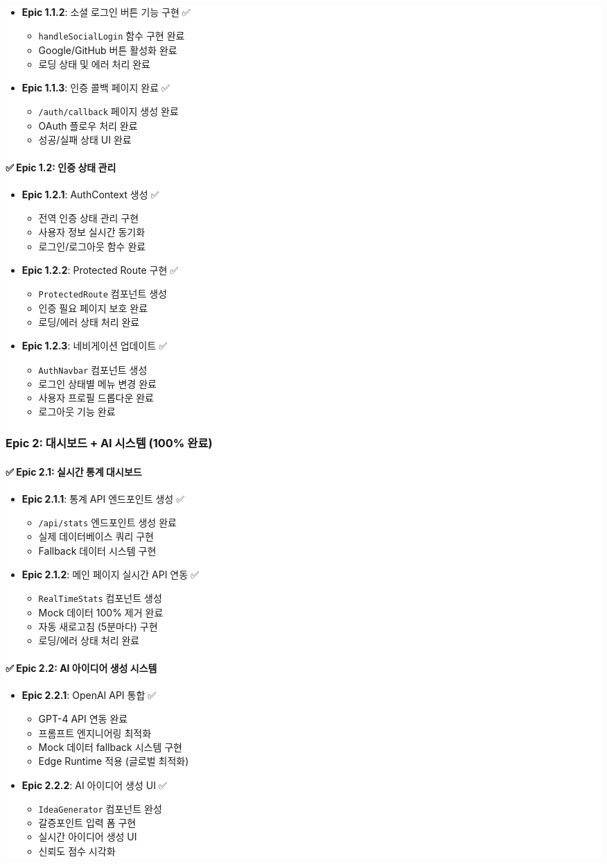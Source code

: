 - **Epic 1.1.2**: 소셜 로그인 버튼 기능 구현 ✅
  - `handleSocialLogin` 함수 구현 완료
  - Google/GitHub 버튼 활성화 완료
  - 로딩 상태 및 에러 처리 완료
  
- **Epic 1.1.3**: 인증 콜백 페이지 완료 ✅
  - `/auth/callback` 페이지 생성 완료
  - OAuth 플로우 처리 완료
  - 성공/실패 상태 UI 완료

#### **✅ Epic 1.2: 인증 상태 관리**
- **Epic 1.2.1**: AuthContext 생성 ✅
  - 전역 인증 상태 관리 구현
  - 사용자 정보 실시간 동기화
  - 로그인/로그아웃 함수 완료
  
- **Epic 1.2.2**: Protected Route 구현 ✅
  - `ProtectedRoute` 컴포넌트 생성
  - 인증 필요 페이지 보호 완료
  - 로딩/에러 상태 처리 완료
  
- **Epic 1.2.3**: 네비게이션 업데이트 ✅
  - `AuthNavbar` 컴포넌트 생성
  - 로그인 상태별 메뉴 변경 완료
  - 사용자 프로필 드롭다운 완료
  - 로그아웃 기능 완료

### **Epic 2: 대시보드 + AI 시스템 (100% 완료)**

#### **✅ Epic 2.1: 실시간 통계 대시보드**
- **Epic 2.1.1**: 통계 API 엔드포인트 생성 ✅
  - `/api/stats` 엔드포인트 생성 완료
  - 실제 데이터베이스 쿼리 구현
  - Fallback 데이터 시스템 구현
  
- **Epic 2.1.2**: 메인 페이지 실시간 API 연동 ✅
  - `RealTimeStats` 컴포넌트 생성
  - Mock 데이터 100% 제거 완료
  - 자동 새로고침 (5분마다) 구현
  - 로딩/에러 상태 처리 완료

#### **✅ Epic 2.2: AI 아이디어 생성 시스템**
- **Epic 2.2.1**: OpenAI API 통합 ✅
  - GPT-4 API 연동 완료
  - 프롬프트 엔지니어링 최적화
  - Mock 데이터 fallback 시스템 구현
  - Edge Runtime 적용 (글로벌 최적화)

- **Epic 2.2.2**: AI 아이디어 생성 UI ✅
  - `IdeaGenerator` 컴포넌트 완성
  - 갈증포인트 입력 폼 구현
  - 실시간 아이디어 생성 UI
  - 신뢰도 점수 시각화
